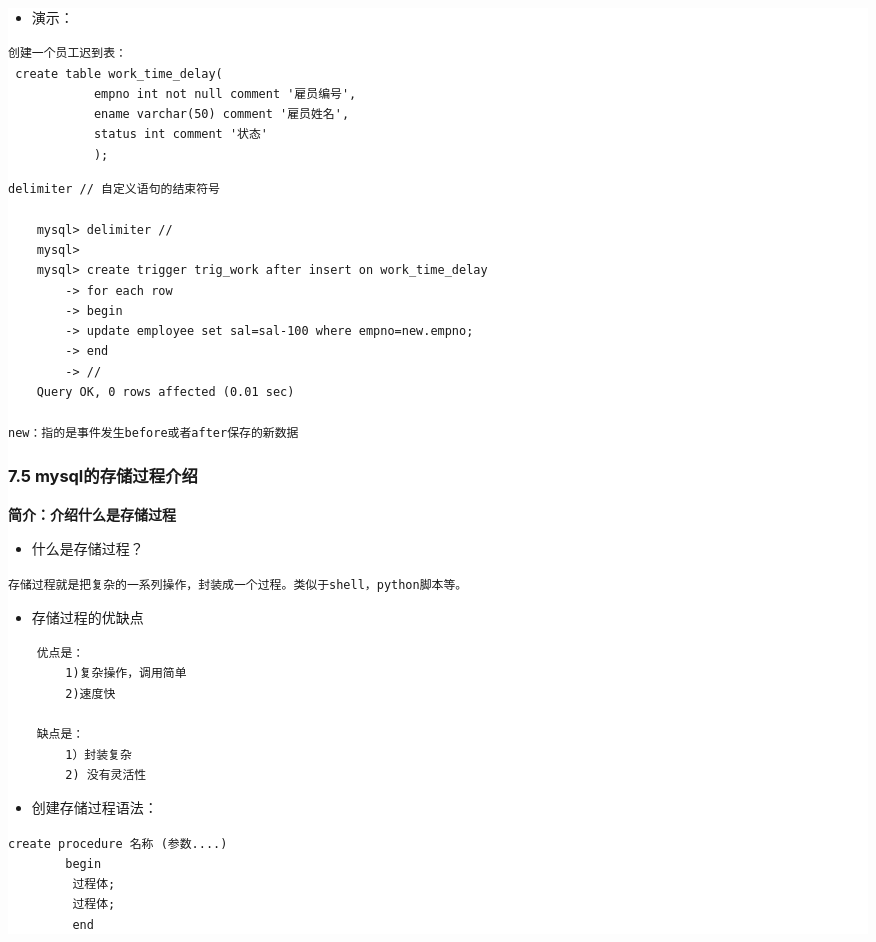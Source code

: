 -  演示：


```
创建一个员工迟到表：
 create table work_time_delay(
            empno int not null comment '雇员编号',
            ename varchar(50) comment '雇员姓名',
            status int comment '状态'
            );
```

```
delimiter // 自定义语句的结束符号

    mysql> delimiter //
    mysql>
    mysql> create trigger trig_work after insert on work_time_delay
        -> for each row
        -> begin
        -> update employee set sal=sal-100 where empno=new.empno;
        -> end
        -> //
    Query OK, 0 rows affected (0.01 sec)

new：指的是事件发生before或者after保存的新数据
```



###  7.5 mysql的存储过程介绍

 **简介：介绍什么是存储过程**

- 什么是存储过程？


```
存储过程就是把复杂的一系列操作，封装成一个过程。类似于shell，python脚本等。
```

- 存储过程的优缺点


```
    优点是：
        1)复杂操作，调用简单
        2)速度快

    缺点是：
        1）封装复杂
        2) 没有灵活性
```

- 创建存储过程语法：


```
create procedure 名称 (参数....)
  		begin
         过程体;
         过程体;
         end
```
